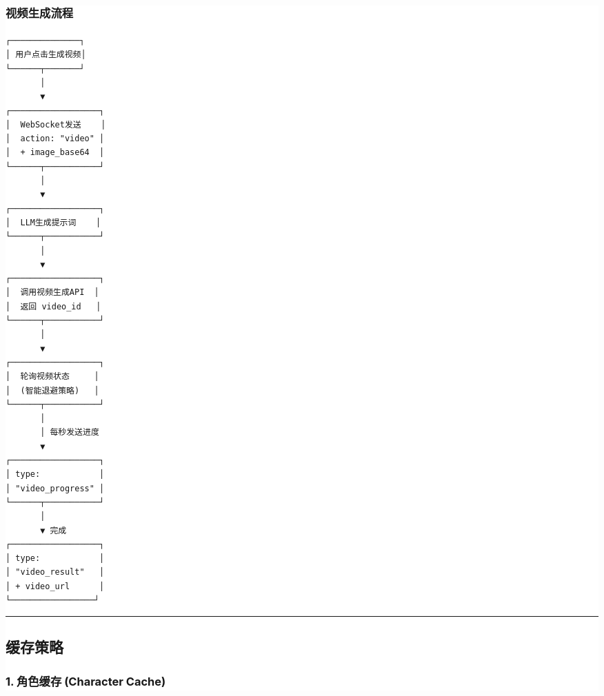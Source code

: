 ### 视频生成流程

```
┌──────────────┐
│ 用户点击生成视频│
└──────┬───────┘
       │
       ▼
┌──────────────────┐
│  WebSocket发送    │
│  action: "video" │
│  + image_base64  │
└──────┬───────────┘
       │
       ▼
┌──────────────────┐
│  LLM生成提示词    │
└──────┬───────────┘
       │
       ▼
┌──────────────────┐
│  调用视频生成API  │
│  返回 video_id   │
└──────┬───────────┘
       │
       ▼
┌──────────────────┐
│  轮询视频状态     │
│  (智能退避策略)   │
└──────┬───────────┘
       │
       │ 每秒发送进度
       ▼
┌──────────────────┐
│ type:            │
│ "video_progress" │
└──────┬───────────┘
       │
       ▼ 完成
┌──────────────────┐
│ type:            │
│ "video_result"   │
│ + video_url      │
└─────────────────┘
```

---

## 缓存策略

### 1. 角色缓存 (Character Cache)
